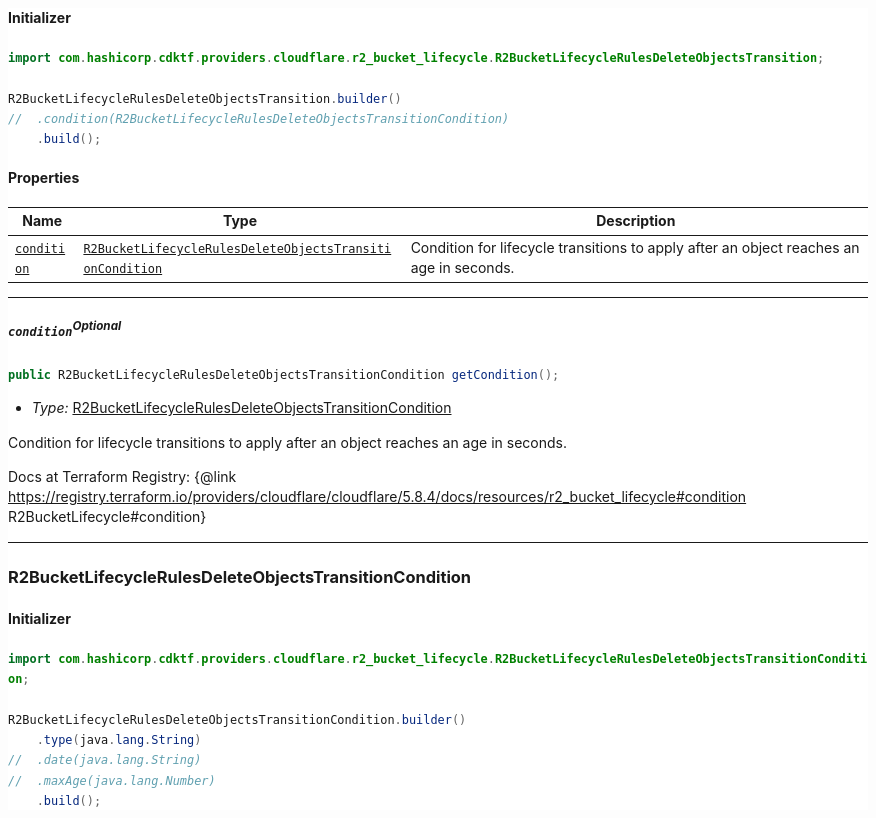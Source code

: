 #### Initializer <a name="Initializer" id="@cdktf/provider-cloudflare.r2BucketLifecycle.R2BucketLifecycleRulesDeleteObjectsTransition.Initializer"></a>

```java
import com.hashicorp.cdktf.providers.cloudflare.r2_bucket_lifecycle.R2BucketLifecycleRulesDeleteObjectsTransition;

R2BucketLifecycleRulesDeleteObjectsTransition.builder()
//  .condition(R2BucketLifecycleRulesDeleteObjectsTransitionCondition)
    .build();
```

#### Properties <a name="Properties" id="Properties"></a>

| **Name** | **Type** | **Description** |
| --- | --- | --- |
| <code><a href="#@cdktf/provider-cloudflare.r2BucketLifecycle.R2BucketLifecycleRulesDeleteObjectsTransition.property.condition">condition</a></code> | <code><a href="#@cdktf/provider-cloudflare.r2BucketLifecycle.R2BucketLifecycleRulesDeleteObjectsTransitionCondition">R2BucketLifecycleRulesDeleteObjectsTransitionCondition</a></code> | Condition for lifecycle transitions to apply after an object reaches an age in seconds. |

---

##### `condition`<sup>Optional</sup> <a name="condition" id="@cdktf/provider-cloudflare.r2BucketLifecycle.R2BucketLifecycleRulesDeleteObjectsTransition.property.condition"></a>

```java
public R2BucketLifecycleRulesDeleteObjectsTransitionCondition getCondition();
```

- *Type:* <a href="#@cdktf/provider-cloudflare.r2BucketLifecycle.R2BucketLifecycleRulesDeleteObjectsTransitionCondition">R2BucketLifecycleRulesDeleteObjectsTransitionCondition</a>

Condition for lifecycle transitions to apply after an object reaches an age in seconds.

Docs at Terraform Registry: {@link https://registry.terraform.io/providers/cloudflare/cloudflare/5.8.4/docs/resources/r2_bucket_lifecycle#condition R2BucketLifecycle#condition}

---

### R2BucketLifecycleRulesDeleteObjectsTransitionCondition <a name="R2BucketLifecycleRulesDeleteObjectsTransitionCondition" id="@cdktf/provider-cloudflare.r2BucketLifecycle.R2BucketLifecycleRulesDeleteObjectsTransitionCondition"></a>

#### Initializer <a name="Initializer" id="@cdktf/provider-cloudflare.r2BucketLifecycle.R2BucketLifecycleRulesDeleteObjectsTransitionCondition.Initializer"></a>

```java
import com.hashicorp.cdktf.providers.cloudflare.r2_bucket_lifecycle.R2BucketLifecycleRulesDeleteObjectsTransitionCondition;

R2BucketLifecycleRulesDeleteObjectsTransitionCondition.builder()
    .type(java.lang.String)
//  .date(java.lang.String)
//  .maxAge(java.lang.Number)
    .build();
```
